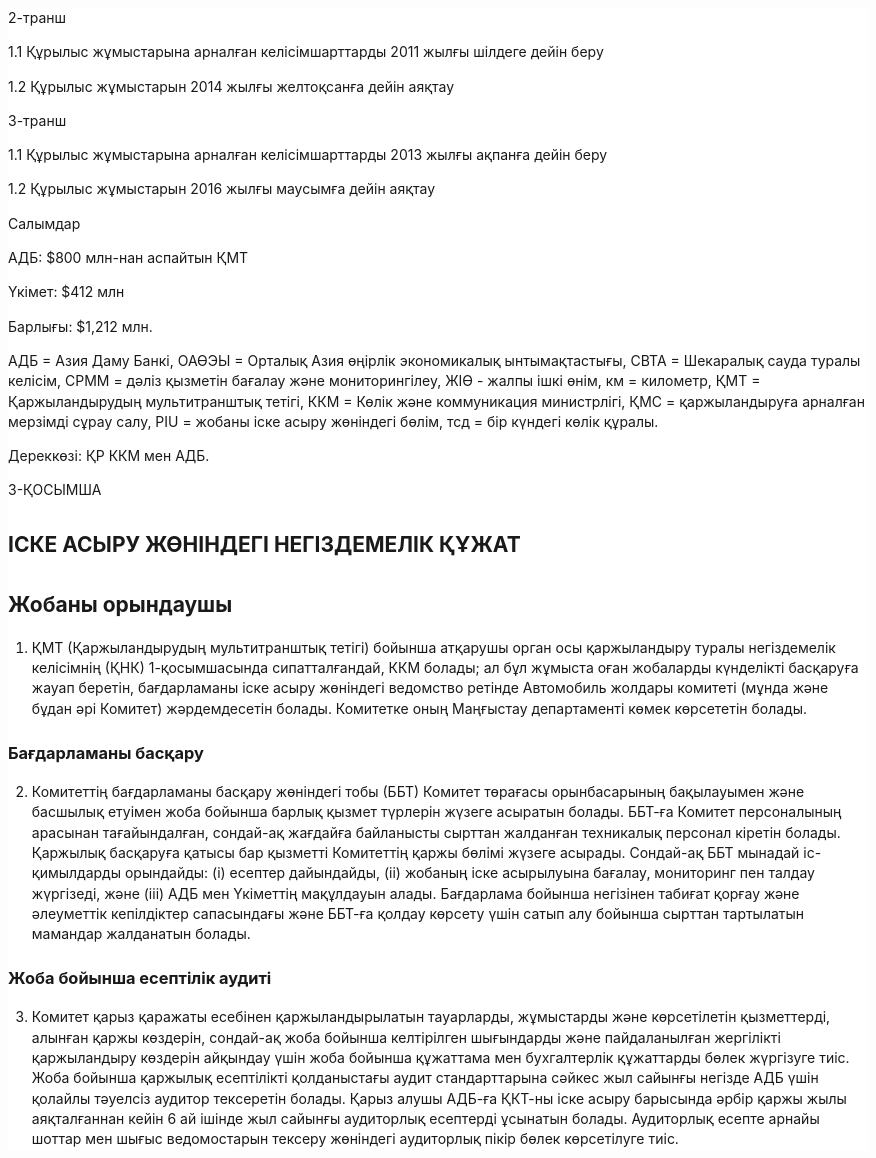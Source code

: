 2-транш

1.1 Құ­ры­лыс жұ­мыста­ры­на ар­нал­ған ке­лі­сім­шар­ттар­ды 2011 жы­л­ғы шіл­де­ге дей­ін бе­ру

1.2 Құ­ры­лыс жұ­мыста­рын 2014 жы­л­ғы жел­тоқ­сан­ға дей­ін аяқ­тау

3-транш

1.1 Құ­ры­лыс жұ­мыста­ры­на ар­нал­ған ке­лі­сім­шар­ттар­ды 2013 жы­л­ғы ақ­пан­ға дей­ін бе­ру

1.2 Құ­ры­лыс жұ­мыста­рын 2016 жы­л­ғы мау­сым­ға дей­ін аяқ­тау

Са­лым­дар

АДБ: $800 млн-нан ас­пай­тын ҚМТ

Үкі­мет: $412 млн

Бар­лы­ғы: $1,212 млн.

АДБ = Азия Даму Банкі, ОАӨЭЫ = Орталық Азия өңірлік экономикалық ынтымақтастығы, СВТА = Шекаралық сауда туралы келісім, СРММ = дәліз қызметін бағалау және мониторингілеу, ЖІӨ - жалпы ішкі өнім, км = километр, ҚМТ = Қаржыландырудың мультитранштық тетігі, ККМ = Көлік және коммуникация министрлігі, ҚМС = қаржыландыруға арналған мерзімді сұрау салу, РІU = жобаны іске асыру жөніндегі бөлім, тсд = бір күндегі көлік құралы.

Дереккөзі: ҚР ККМ мен АДБ.

3-ҚОСЫМША

## ІСКЕ АСЫРУ ЖӨНІНДЕГІ НЕГІЗДЕМЕЛІК ҚҰЖАТ

## Жобаны орындаушы

1. ҚМТ (Қаржыландырудың мультитранштық тетігі) бойынша атқарушы орган осы қаржыландыру туралы негіздемелік келісімнің (ҚНК) 1-қосымшасында сипатталғандай, ККМ болады; ал бұл жұмыста оған жобаларды күнделікті басқаруға жауап беретін, бағдарламаны іске асыру жөніндегі ведомство ретінде Автомобиль жолдары комитеті (мұнда және бұдан әрі Комитет) жәрдемдесетін болады. Комитетке оның Маңғыстау департаменті көмек көрсететін болады.

### Бағдарламаны басқару

2. Комитеттің бағдарламаны басқару жөніндегі тобы (ББТ) Комитет төрағасы орынбасарының бақылауымен және басшылық етуімен жоба бойынша барлық қызмет түрлерін жүзеге асыратын болады. ББТ-ға Комитет персоналының арасынан тағайындалған, сондай-ақ жағдайға байланысты сырттан жалданған техникалық персонал кіретін болады. Қаржылық басқаруға қатысы бар қызметті Комитеттің қаржы бөлімі жүзеге асырады. Сондай-ақ ББТ мынадай іс-қимылдарды орындайды: (і) есептер дайындайды, (іі) жобаның іске асырылуына бағалау, мониторинг пен талдау жүргізеді, және (ііі) АДБ мен Үкіметтің мақұлдауын алады. Бағдарлама бойынша негізінен табиғат қорғау және әлеуметтік кепілдіктер сапасындағы және ББТ-ға қолдау көрсету үшін сатып алу бойынша сырттан тартылатын мамандар жалданатын болады.

### Жоба бойынша есептілік аудиті

3. Комитет қарыз қаражаты есебінен қаржыландырылатын тауарларды, жұмыстарды және көрсетілетін қызметтерді, алынған қаржы көздерін, сондай-ақ жоба бойынша келтірілген шығындарды және пайдаланылған жергілікті қаржыландыру көздерін айқындау үшін жоба бойынша құжаттама мен бухгалтерлік құжаттарды бөлек жүргізуге тиіс. Жоба бойынша қаржылық есептілікті қолданыстағы аудит стандарттарына сәйкес жыл сайынғы негізде АДБ үшін қолайлы тәуелсіз аудитор тексеретін болады. Қарыз алушы АДБ-ға ҚКТ-ны іске асыру барысында әрбір қаржы жылы аяқталғаннан кейін 6 ай ішінде жыл сайынғы аудиторлық есептерді ұсынатын болады. Аудиторлық есепте арнайы шоттар мен шығыс ведомостарын тексеру жөніндегі аудиторлық пікір бөлек көрсетілуге тиіс.
